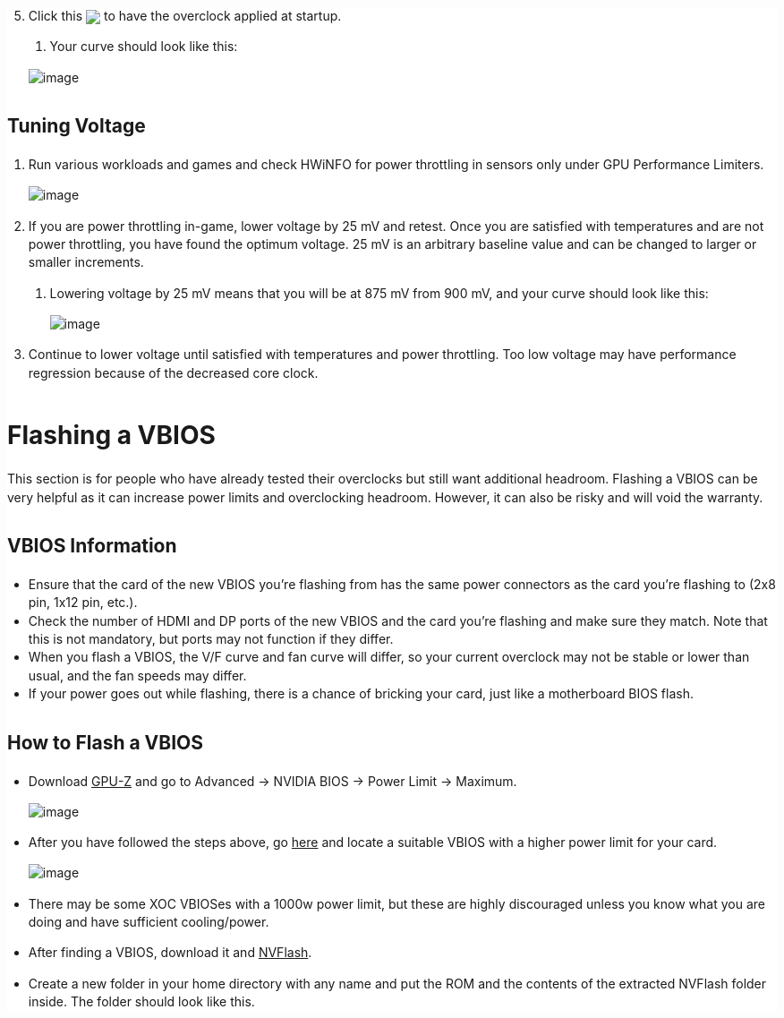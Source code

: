   5. Click this <img align="center" src="https://user-images.githubusercontent.com/69487009/155013987-f6c7f084-c4cb-4804-bc98-1786056959a7.png"> to have the overclock applied at startup.
  
     1. Your curve should look like this:
 
       ![image](https://user-images.githubusercontent.com/69487009/155066400-0bce9ab3-da3a-431e-98e5-3ba9b88271d4.png)
       
  ## Tuning Voltage
  1. Run various workloads and games and check HWiNFO for power throttling in sensors only under GPU Performance Limiters.
 
       ![image](https://user-images.githubusercontent.com/69487009/155013749-0e22d23b-4d01-4e3a-b253-374171d38ae2.png)
     
  2. If you are power throttling in-game, lower voltage by 25 mV and retest. Once you are satisfied with temperatures and are not power throttling, you have found the optimum voltage. 25 mV is an arbitrary baseline value and can be changed to larger or smaller increments.
  
     1. Lowering voltage by 25 mV means that you will be at 875 mV from 900 mV, and your curve should look like this:
 
        ![image](https://user-images.githubusercontent.com/69487009/155066793-85249e79-b72a-492c-96a3-48d5e5fe5c21.png)
        
  3. Continue to lower voltage until satisfied with temperatures and power throttling. Too low voltage may have performance regression because of the decreased core clock.

# Flashing a VBIOS
 This section is for people who have already tested their overclocks but still want additional headroom. Flashing a VBIOS can be very helpful as it can increase power limits and overclocking headroom. However, it can also be risky and will void the warranty.
 ## VBIOS Information
  * Ensure that the card of the new VBIOS you’re flashing from has the same power connectors as the card you’re flashing to (2x8 pin, 1x12 pin, etc.).
  * Check the number of HDMI and DP ports of the new VBIOS and the card you’re flashing and make sure they match. Note that this is not mandatory, but ports may not function if they differ.
  * When you flash a VBIOS, the V/F curve and fan curve will differ, so your current overclock may not be stable or lower than usual, and the fan speeds may differ.
  * If your power goes out while flashing, there is a chance of bricking your card, just like a motherboard BIOS flash.
 ## How to Flash a VBIOS
  * Download [GPU-Z](https://www.techpowerup.com/gpuz/) and go to Advanced -> NVIDIA BIOS -> Power Limit -> Maximum.
  
     ![image](https://user-images.githubusercontent.com/69487009/155074239-f430056b-6141-4d60-8ff5-03e7350875b7.png)

  * After you have followed the steps above, go [here](https://www.techpowerup.com/vgabios/) and locate a suitable VBIOS with a higher power limit for your card.
 
     ![image](https://user-images.githubusercontent.com/69487009/155030699-7616020e-ac97-4ae0-9b26-9bd0ff8a379c.png)
  * There may be some XOC VBIOSes with a 1000w power limit, but these are highly discouraged unless you know what you are doing and have sufficient cooling/power.
  * After finding a VBIOS, download it and [NVFlash](https://www.techpowerup.com/download/nvidia-nvflash/).
  * Create a new folder in your home directory with any name and put the ROM and the contents of the extracted NVFlash folder inside. The folder should look like this. 
   
